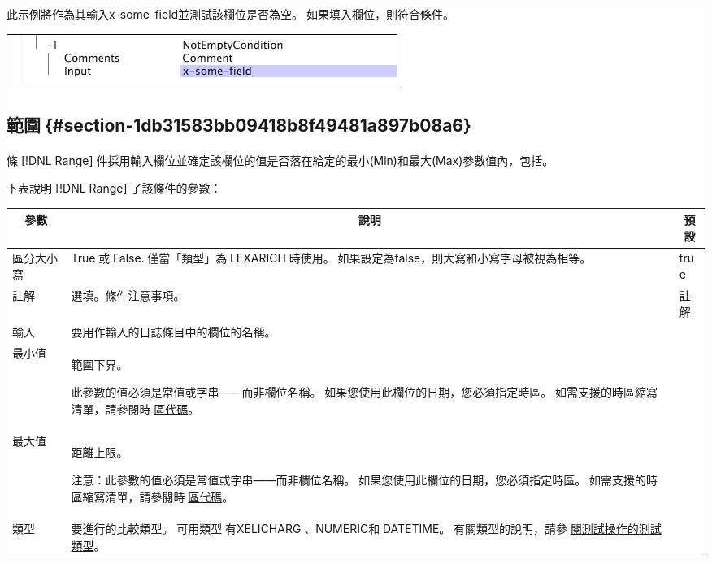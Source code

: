 此示例將作為其輸入x-some-field並測試該欄位是否為空。 如果填入欄位，則符合條件。

![](assets/cfg_Condition_NotEmpty.png)

## 範圍 {#section-1db31583bb09418b8f49481a897b08a6}

條 [!DNL Range] 件採用輸入欄位並確定該欄位的值是否落在給定的最小(Min)和最大(Max)參數值內，包括。

下表說明 [!DNL Range] 了該條件的參數：

<table id="table_1587D8D333804FC28024C0DFC2F2D4D3"> 
 <thead> 
  <tr> 
   <th colname="col1" class="entry"> 參數 </th> 
   <th colname="col2" class="entry"> 說明 </th> 
   <th colname="col3" class="entry"> 預設 </th> 
  </tr> 
 </thead>
 <tbody> 
  <tr> 
   <td colname="col1"> 區分大小寫 </td> 
   <td colname="col2">True 或 False. 僅當「類型」為 <span class="wintitle"> LEXARICH</span><span class="wintitle"> 時使用</span>。 如果設定為false，則大寫和小寫字母被視為相等。 </td> 
   <td colname="col3"> true </td> 
  </tr> 
  <tr> 
   <td colname="col1"> 註解 </td> 
   <td colname="col2"> 選填。條件注意事項。 </td> 
   <td colname="col3"> 註解 </td> 
  </tr> 
  <tr> 
   <td colname="col1"> 輸入 </td> 
   <td colname="col2"> 要用作輸入的日誌條目中的欄位的名稱。 </td> 
   <td colname="col3"> </td> 
  </tr> 
  <tr> 
   <td colname="col1"> 最小值 </td> 
   <td colname="col2"> <p>範圍下界。 </p> <p> 此參數的值必須是常值或字串——而非欄位名稱。 如果您使用此欄位的日期，您必須指定時區。 如需支援的時區縮寫清單，請參閱時 <a href="../../../../home/c-dataset-const-proc/c-time-zone.md#concept-9b540ec3e770490d94e9d5a985765477"> 區代碼</a>。 </p> </td> 
   <td colname="col3"> </td> 
  </tr> 
  <tr> 
   <td colname="col1"> 最大值 </td> 
   <td colname="col2"> <p>距離上限。 </p> <p> <p>注意：此參數的值必須是常值或字串——而非欄位名稱。 如果您使用此欄位的日期，您必須指定時區。 如需支援的時區縮寫清單，請參閱時 <a href="../../../../home/c-dataset-const-proc/c-time-zone.md#concept-9b540ec3e770490d94e9d5a985765477"> 區代碼</a>。 </p> </p> </td> 
   <td colname="col3"> </td> 
  </tr> 
  <tr> 
   <td colname="col1"> 類型 </td> 
   <td colname="col2">要進行的比較類型。 可用類型 <span class="wintitle"> 有</span>XELICHARG <span class="wintitle"> 、NUMERIC</span>和 <span class="wintitle"> DATETIME</span>。 有關類型的說明，請參 <a href="../../../../home/c-dataset-const-proc/c-conditions/c-test-ops/c-test-types.md#concept-a9fca97a2f03464cb0cbab8b5f809d0a"> 閱測試操作的測試類型</a>。 </td> 
   <td colname="col3"> </td> 
  </tr> 
 </tbody> 
</table>
